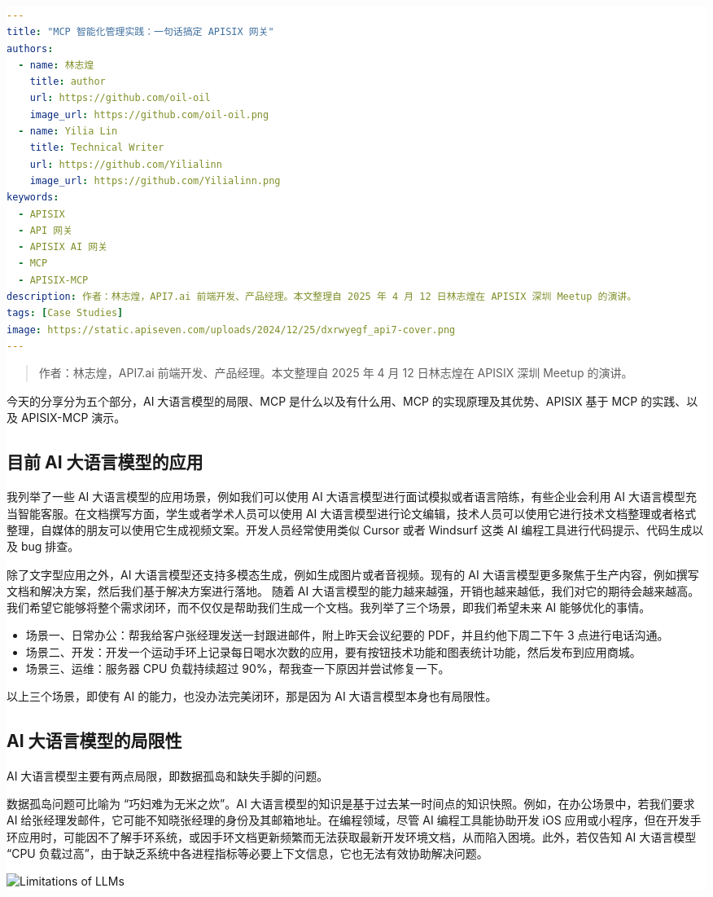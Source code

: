 ```yaml
---
title: "MCP 智能化管理实践：一句话搞定 APISIX 网关"
authors:
  - name: 林志煌
    title: author
    url: https://github.com/oil-oil
    image_url: https://github.com/oil-oil.png
  - name: Yilia Lin
    title: Technical Writer
    url: https://github.com/Yilialinn
    image_url: https://github.com/Yilialinn.png
keywords:
  - APISIX
  - API 网关
  - APISIX AI 网关
  - MCP
  - APISIX-MCP
description: 作者：林志煌，API7.ai 前端开发、产品经理。本文整理自 2025 年 4 月 12 日林志煌在 APISIX 深圳 Meetup 的演讲。
tags: [Case Studies]
image: https://static.apiseven.com/uploads/2024/12/25/dxrwyegf_api7-cover.png
---
```


> 作者：林志煌，API7.ai 前端开发、产品经理。本文整理自 2025 年 4 月 12 日林志煌在 APISIX 深圳 Meetup 的演讲。
>


今天的分享分为五个部分，AI 大语言模型的局限、MCP 是什么以及有什么用、MCP 的实现原理及其优势、APISIX 基于 MCP 的实践、以及 APISIX-MCP 演示。

## 目前 AI 大语言模型的应用

我列举了一些 AI 大语言模型的应用场景，例如我们可以使用 AI 大语言模型进行面试模拟或者语言陪练，有些企业会利用 AI 大语言模型充当智能客服。在文档撰写方面，学生或者学术人员可以使用 AI 大语言模型进行论文编辑，技术人员可以使用它进行技术文档整理或者格式整理，自媒体的朋友可以使用它生成视频文案。开发人员经常使用类似 Cursor 或者 Windsurf 这类 AI 编程工具进行代码提示、代码生成以及 bug 排查。

除了文字型应用之外，AI 大语言模型还支持多模态生成，例如生成图片或者音视频。现有的 AI 大语言模型更多聚焦于生产内容，例如撰写文档和解决方案，然后我们基于解决方案进行落地。
随着 AI 大语言模型的能力越来越强，开销也越来越低，我们对它的期待会越来越高。我们希望它能够将整个需求闭环，而不仅仅是帮助我们生成一个文档。我列举了三个场景，即我们希望未来 AI 能够优化的事情。

- 场景一、日常办公：帮我给客户张经理发送一封跟进邮件，附上昨天会议纪要的 PDF，并且约他下周二下午 3 点进行电话沟通。
- 场景二、开发：开发一个运动手环上记录每日喝水次数的应用，要有按钮技术功能和图表统计功能，然后发布到应用商城。
- 场景三、运维：服务器 CPU 负载持续超过 90%，帮我查一下原因并尝试修复一下。

以上三个场景，即使有 AI 的能力，也没办法完美闭环，那是因为 AI 大语言模型本身也有局限性。

## AI 大语言模型的局限性

AI 大语言模型主要有两点局限，即数据孤岛和缺失手脚的问题。

数据孤岛问题可比喻为 “巧妇难为无米之炊”。AI 大语言模型的知识是基于过去某一时间点的知识快照。例如，在办公场景中，若我们要求 AI 给张经理发邮件，它可能不知晓张经理的身份及其邮箱地址。在编程领域，尽管 AI 编程工具能协助开发 iOS 应用或小程序，但在开发手环应用时，可能因不了解手环系统，或因手环文档更新频繁而无法获取最新开发环境文档，从而陷入困境。此外，若仅告知 AI 大语言模型 “CPU 负载过高”，由于缺乏系统中各进程指标等必要上下文信息，它也无法有效协助解决问题。

![Limitations of LLMs](https://static.api7.ai/uploads/2025/06/04/Upw9ofHH_apisix-mcp-practices-1.webp)
